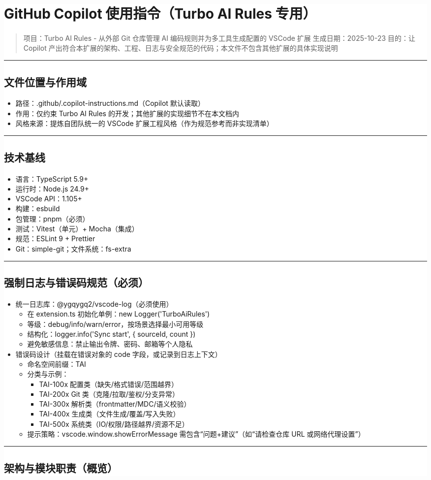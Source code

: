 # GitHub Copilot 使用指令（Turbo AI Rules 专用）

> 项目：Turbo AI Rules - 从外部 Git 仓库管理 AI 编码规则并为多工具生成配置的 VSCode 扩展
> 生成日期：2025-10-23
> 目的：让 Copilot 产出符合本扩展的架构、工程、日志与安全规范的代码；本文件不包含其他扩展的具体实现说明

---

## 文件位置与作用域

- 路径：.github/.copilot-instructions.md（Copilot 默认读取）
- 作用：仅约束 Turbo AI Rules 的开发；其他扩展的实现细节不在本文档内
- 风格来源：提炼自团队统一的 VSCode 扩展工程风格（作为规范参考而非实现清单）

---

## 技术基线

- 语言：TypeScript 5.9+
- 运行时：Node.js 24.9+
- VSCode API：1.105+
- 构建：esbuild
- 包管理：pnpm（必须）
- 测试：Vitest（单元）+ Mocha（集成）
- 规范：ESLint 9 + Prettier
- Git：simple-git；文件系统：fs-extra

---

## 强制日志与错误码规范（必须）

- 统一日志库：@ygqygq2/vscode-log（必须使用）
  - 在 extension.ts 初始化单例：new Logger('TurboAiRules')
  - 等级：debug/info/warn/error，按场景选择最小可用等级
  - 结构化：logger.info('Sync start', { sourceId, count })
  - 避免敏感信息：禁止输出令牌、密码、邮箱等个人隐私
- 错误码设计（挂载在错误对象的 code 字段，或记录到日志上下文）
  - 命名空间前缀：TAI
  - 分类与示例：
    - TAI-100x 配置类（缺失/格式错误/范围越界）
    - TAI-200x Git 类（克隆/拉取/鉴权/分支异常）
    - TAI-300x 解析类（frontmatter/MDC/语义校验）
    - TAI-400x 生成类（文件生成/覆盖/写入失败）
    - TAI-500x 系统类（IO/权限/路径越界/资源不足）
  - 提示策略：vscode.window.showErrorMessage 需包含“问题+建议”（如“请检查仓库 URL 或网络代理设置”）

---

## 架构与模块职责（概览）
